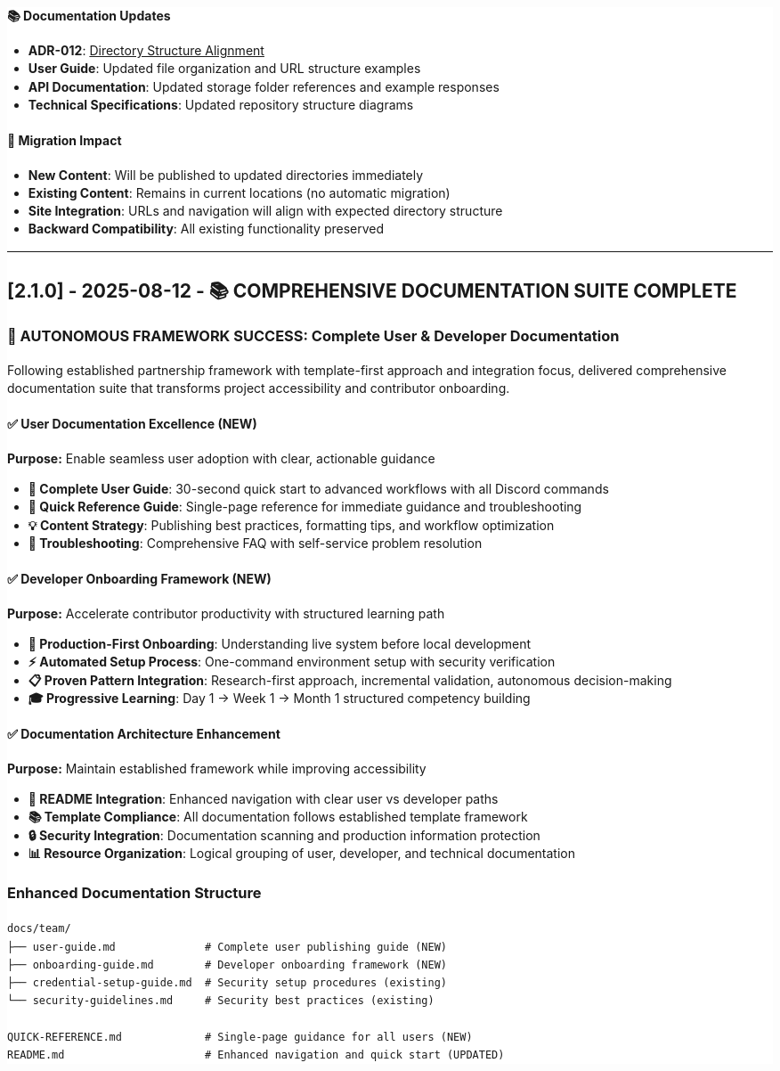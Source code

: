 #### 📚 Documentation Updates
- **ADR-012**: [Directory Structure Alignment](docs/adr/adr-012-directory-structure-alignment.md)
- **User Guide**: Updated file organization and URL structure examples
- **API Documentation**: Updated storage folder references and example responses
- **Technical Specifications**: Updated repository structure diagrams

#### 🚀 Migration Impact
- **New Content**: Will be published to updated directories immediately
- **Existing Content**: Remains in current locations (no automatic migration)
- **Site Integration**: URLs and navigation will align with expected directory structure
- **Backward Compatibility**: All existing functionality preserved

---

## [2.1.0] - 2025-08-12 - 📚 COMPREHENSIVE DOCUMENTATION SUITE COMPLETE

### 🎯 AUTONOMOUS FRAMEWORK SUCCESS: Complete User & Developer Documentation
Following established partnership framework with template-first approach and integration focus, delivered comprehensive documentation suite that transforms project accessibility and contributor onboarding.

#### ✅ User Documentation Excellence (NEW)
**Purpose:** Enable seamless user adoption with clear, actionable guidance
- **📖 Complete User Guide**: 30-second quick start to advanced workflows with all Discord commands
- **🎯 Quick Reference Guide**: Single-page reference for immediate guidance and troubleshooting  
- **💡 Content Strategy**: Publishing best practices, formatting tips, and workflow optimization
- **🔧 Troubleshooting**: Comprehensive FAQ with self-service problem resolution

#### ✅ Developer Onboarding Framework (NEW)
**Purpose:** Accelerate contributor productivity with structured learning path
- **🚀 Production-First Onboarding**: Understanding live system before local development
- **⚡ Automated Setup Process**: One-command environment setup with security verification
- **📋 Proven Pattern Integration**: Research-first approach, incremental validation, autonomous decision-making
- **🎓 Progressive Learning**: Day 1 → Week 1 → Month 1 structured competency building

#### ✅ Documentation Architecture Enhancement
**Purpose:** Maintain established framework while improving accessibility
- **🔗 README Integration**: Enhanced navigation with clear user vs developer paths
- **📚 Template Compliance**: All documentation follows established template framework
- **🔒 Security Integration**: Documentation scanning and production information protection
- **📊 Resource Organization**: Logical grouping of user, developer, and technical documentation

### Enhanced Documentation Structure
```
docs/team/
├── user-guide.md              # Complete user publishing guide (NEW)
├── onboarding-guide.md        # Developer onboarding framework (NEW)  
├── credential-setup-guide.md  # Security setup procedures (existing)
└── security-guidelines.md     # Security best practices (existing)

QUICK-REFERENCE.md             # Single-page guidance for all users (NEW)
README.md                      # Enhanced navigation and quick start (UPDATED)
```
